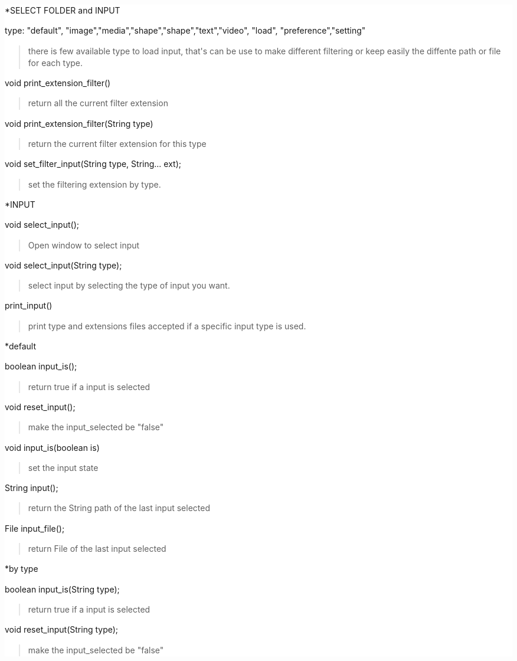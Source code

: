 






*SELECT FOLDER and INPUT

type: "default",
			"image","media","shape","shape","text","video",
      "load",
      "preference","setting"
>there is few available type to load input, that's can be use to make different filtering or keep easily the diffente path or file for each type.


void print_extension_filter()
>return all the current filter extension

void print_extension_filter(String type)
>return the current filter extension for this type


void set_filter_input(String type, String... ext);
>set the filtering extension by type.


*INPUT

void select_input();
>Open window to select input

void select_input(String type);
>select input by selecting the type of input you want.


print_input()
>print type and extensions files accepted if a specific input type is used.

*default

boolean input_is();
>return true if a input is selected

void reset_input();
>make the input_selected be "false"

void input_is(boolean is)
>set the input state

String input();
>return the String path of the last input selected

File input_file();
>return File of the last input selected


*by type

boolean input_is(String type);
>return true if a input is selected

void reset_input(String type);
>make the input_selected be "false"
